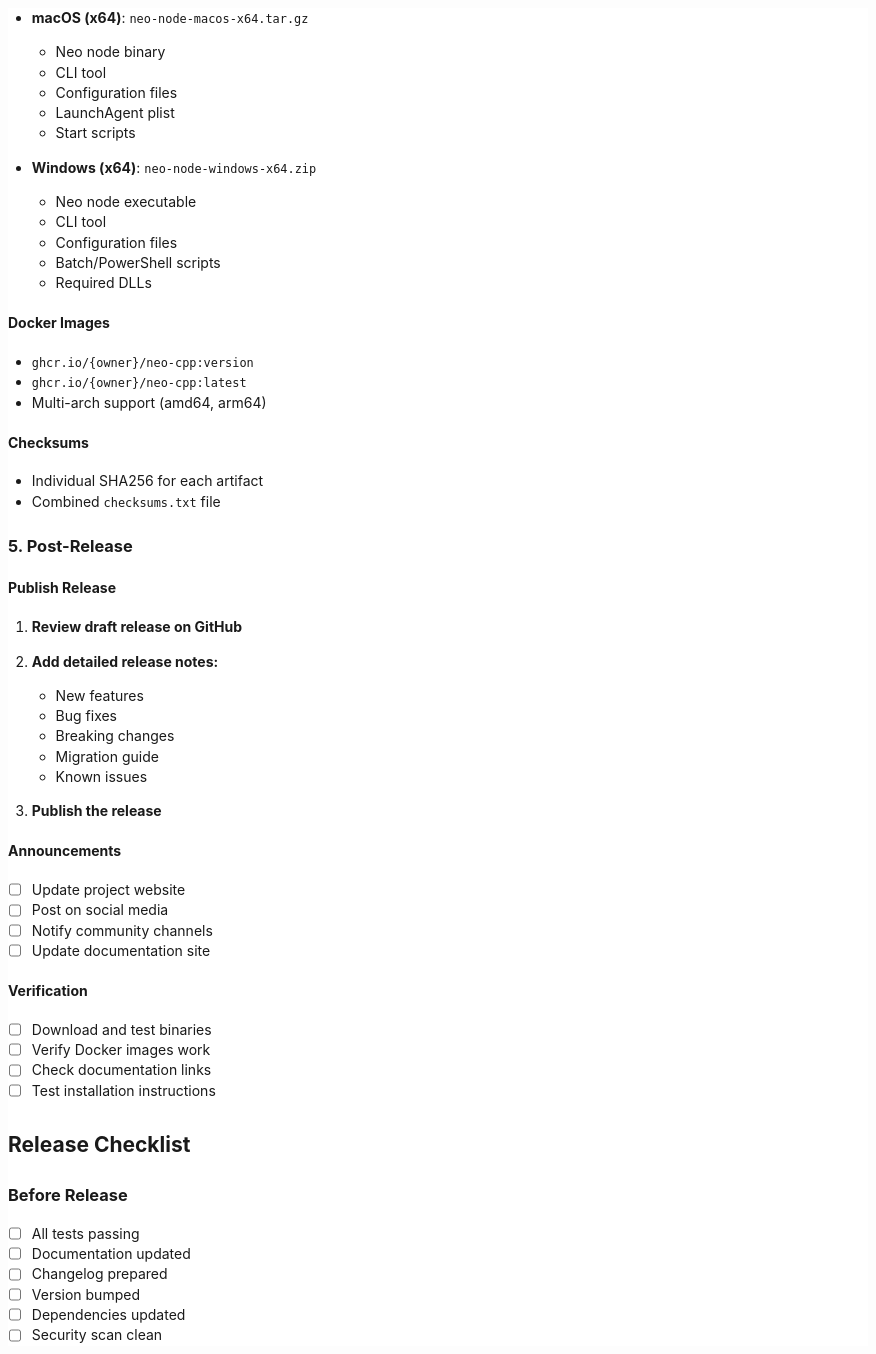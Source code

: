- **macOS (x64)**: `neo-node-macos-x64.tar.gz`
  - Neo node binary
  - CLI tool
  - Configuration files
  - LaunchAgent plist
  - Start scripts

- **Windows (x64)**: `neo-node-windows-x64.zip`
  - Neo node executable
  - CLI tool
  - Configuration files
  - Batch/PowerShell scripts
  - Required DLLs

#### Docker Images
- `ghcr.io/{owner}/neo-cpp:version`
- `ghcr.io/{owner}/neo-cpp:latest`
- Multi-arch support (amd64, arm64)

#### Checksums
- Individual SHA256 for each artifact
- Combined `checksums.txt` file

### 5. Post-Release

#### Publish Release
1. **Review draft release on GitHub**
2. **Add detailed release notes:**
   - New features
   - Bug fixes
   - Breaking changes
   - Migration guide
   - Known issues

3. **Publish the release**

#### Announcements
- [ ] Update project website
- [ ] Post on social media
- [ ] Notify community channels
- [ ] Update documentation site

#### Verification
- [ ] Download and test binaries
- [ ] Verify Docker images work
- [ ] Check documentation links
- [ ] Test installation instructions

## Release Checklist

### Before Release
- [ ] All tests passing
- [ ] Documentation updated
- [ ] Changelog prepared
- [ ] Version bumped
- [ ] Dependencies updated
- [ ] Security scan clean
